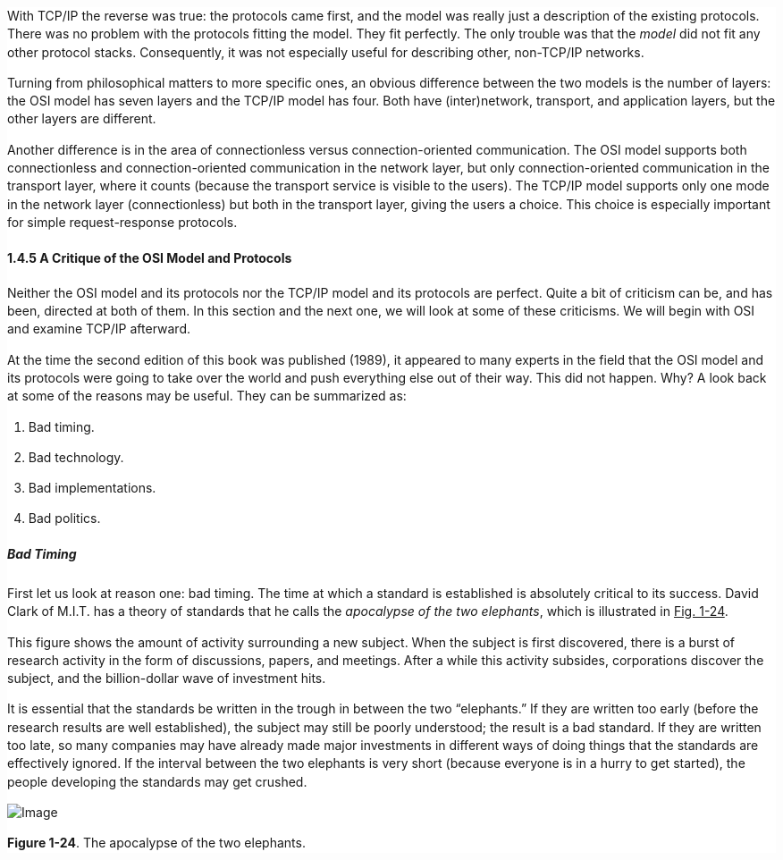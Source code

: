 With TCP/IP the reverse was true: the protocols came first, and the model was really just a description of the existing protocols. There was no problem with the protocols fitting the model. They fit perfectly. The only trouble was that the *model* did not fit any other protocol stacks. Consequently, it was not especially useful for describing other, non-TCP/IP networks.

Turning from philosophical matters to more specific ones, an obvious difference between the two models is the number of layers: the OSI model has seven layers and the TCP/IP model has four. Both have (inter)network, transport, and application layers, but the other layers are different.

Another difference is in the area of connectionless versus connection-oriented communication. The OSI model supports both connectionless and connection-oriented communication in the network layer, but only connection-oriented communication in the transport layer, where it counts (because the transport service is visible to the users). The TCP/IP model supports only one mode in the network layer (connectionless) but both in the transport layer, giving the users a choice. This choice is especially important for simple request-response protocols.

#### 1.4.5 A Critique of the OSI Model and Protocols

Neither the OSI model and its protocols nor the TCP/IP model and its protocols are perfect. Quite a bit of criticism can be, and has been, directed at both of them. In this section and the next one, we will look at some of these criticisms. We will begin with OSI and examine TCP/IP afterward.

At the time the second edition of this book was published (1989), it appeared to many experts in the field that the OSI model and its protocols were going to take over the world and push everything else out of their way. This did not happen. Why? A look back at some of the reasons may be useful. They can be summarized as:

1. Bad timing.

2. Bad technology.

3. Bad implementations.

4. Bad politics.

##### Bad Timing

First let us look at reason one: bad timing. The time at which a standard is established is absolutely critical to its success. David Clark of M.I.T. has a theory of standards that he calls the *apocalypse of the two elephants*, which is illustrated in [Fig. 1-24](https://learning.oreilly.com/library/view/computer-networks-fifth/9780133485936/xhtml/Chapter001.html#fig24).

This figure shows the amount of activity surrounding a new subject. When the subject is first discovered, there is a burst of research activity in the form of discussions, papers, and meetings. After a while this activity subsides, corporations discover the subject, and the billion-dollar wave of investment hits.

It is essential that the standards be written in the trough in between the two “elephants.” If they are written too early (before the research results are well established), the subject may still be poorly understood; the result is a bad standard. If they are written too late, so many companies may have already made major investments in different ways of doing things that the standards are effectively ignored. If the interval between the two elephants is very short (because everyone is in a hurry to get started), the people developing the standards may get crushed.

![Image](https://learning.oreilly.com/api/v2/epubs/urn:orm:book:9780133485936/files/images/f0052-01.jpg)

**Figure 1-24**. The apocalypse of the two elephants.
